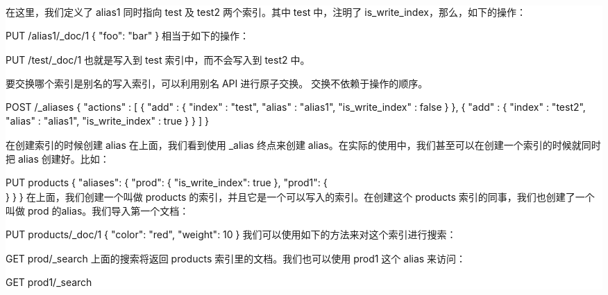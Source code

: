 在这里，我们定义了 alias1 同时指向 test 及 test2 两个索引。其中 test 中，注明了 is_write_index，那么，如下的操作：

PUT /alias1/_doc/1
{
    "foo": "bar"
}
相当于如下的操作：

PUT /test/_doc/1
也就是写入到 test 索引中，而不会写入到 test2 中。

要交换哪个索引是别名的写入索引，可以利用别名 API 进行原子交换。 交换不依赖于操作的顺序。

POST /_aliases
{
    "actions" : [
        {
            "add" : {
                 "index" : "test",
                 "alias" : "alias1",
                 "is_write_index" : false
            }
        }, {
            "add" : {
                 "index" : "test2",
                 "alias" : "alias1",
                 "is_write_index" : true
            }
        }
    ]
}
 

在创建索引的时候创建 alias
在上面，我们看到使用 _alias 终点来创建 alias。在实际的使用中，我们甚至可以在创建一个索引的时候就同时把 alias 创建好。比如：

PUT products
{
  "aliases": {
    "prod": {
      "is_write_index":  true
    },
    "prod1": {      
    }
  }
}
在上面，我们创建一个叫做 products 的索引，并且它是一个可以写入的索引。在创建这个 products 索引的同事，我们也创建了一个叫做 prod 的alias。我们导入第一个文档：

PUT products/_doc/1
{
  "color": "red",
  "weight": 10
}
我们可以使用如下的方法来对这个索引进行搜索：

GET prod/_search
上面的搜索将返回 products 索引里的文档。我们也可以使用 prod1 这个 alias 来访问：

GET prod1/_search